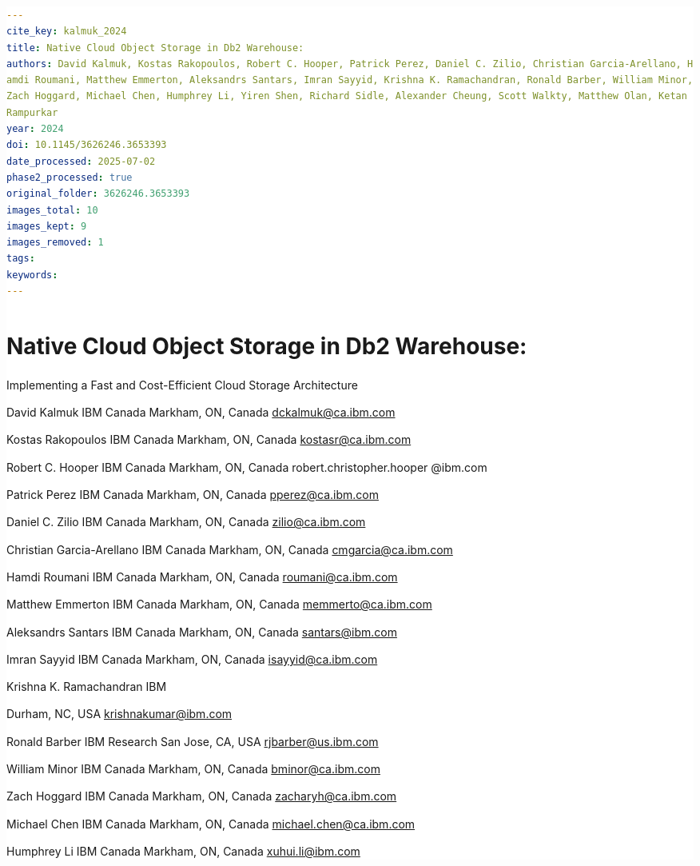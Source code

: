 ```yaml
---
cite_key: kalmuk_2024
title: Native Cloud Object Storage in Db2 Warehouse:
authors: David Kalmuk, Kostas Rakopoulos, Robert C. Hooper, Patrick Perez, Daniel C. Zilio, Christian Garcia-Arellano, Hamdi Roumani, Matthew Emmerton, Aleksandrs Santars, Imran Sayyid, Krishna K. Ramachandran, Ronald Barber, William Minor, Zach Hoggard, Michael Chen, Humphrey Li, Yiren Shen, Richard Sidle, Alexander Cheung, Scott Walkty, Matthew Olan, Ketan Rampurkar
year: 2024
doi: 10.1145/3626246.3653393
date_processed: 2025-07-02
phase2_processed: true
original_folder: 3626246.3653393
images_total: 10
images_kept: 9
images_removed: 1
tags: 
keywords: 
---
```


# Native Cloud Object Storage in Db2 Warehouse:

Implementing a Fast and Cost-Efficient Cloud Storage Architecture

David Kalmuk IBM Canada Markham, ON, Canada dckalmuk@ca.ibm.com

Kostas Rakopoulos IBM Canada Markham, ON, Canada kostasr@ca.ibm.com

Robert C. Hooper IBM Canada Markham, ON, Canada robert.christopher.hooper @ibm.com

Patrick Perez IBM Canada Markham, ON, Canada pperez@ca.ibm.com

Daniel C. Zilio IBM Canada Markham, ON, Canada zilio@ca.ibm.com

Christian Garcia-Arellano IBM Canada Markham, ON, Canada cmgarcia@ca.ibm.com

Hamdi Roumani IBM Canada Markham, ON, Canada roumani@ca.ibm.com

Matthew Emmerton IBM Canada Markham, ON, Canada memmerto@ca.ibm.com

Aleksandrs Santars IBM Canada Markham, ON, Canada santars@ibm.com

Imran Sayyid IBM Canada Markham, ON, Canada isayyid@ca.ibm.com

Krishna K. Ramachandran IBM

Durham, NC, USA krishnakumar@ibm.com

Ronald Barber IBM Research San Jose, CA, USA rjbarber@us.ibm.com

William Minor IBM Canada Markham, ON, Canada bminor@ca.ibm.com

Zach Hoggard IBM Canada Markham, ON, Canada zacharyh@ca.ibm.com

Michael Chen IBM Canada Markham, ON, Canada michael.chen@ca.ibm.com

Humphrey Li IBM Canada Markham, ON, Canada xuhui.li@ibm.com
